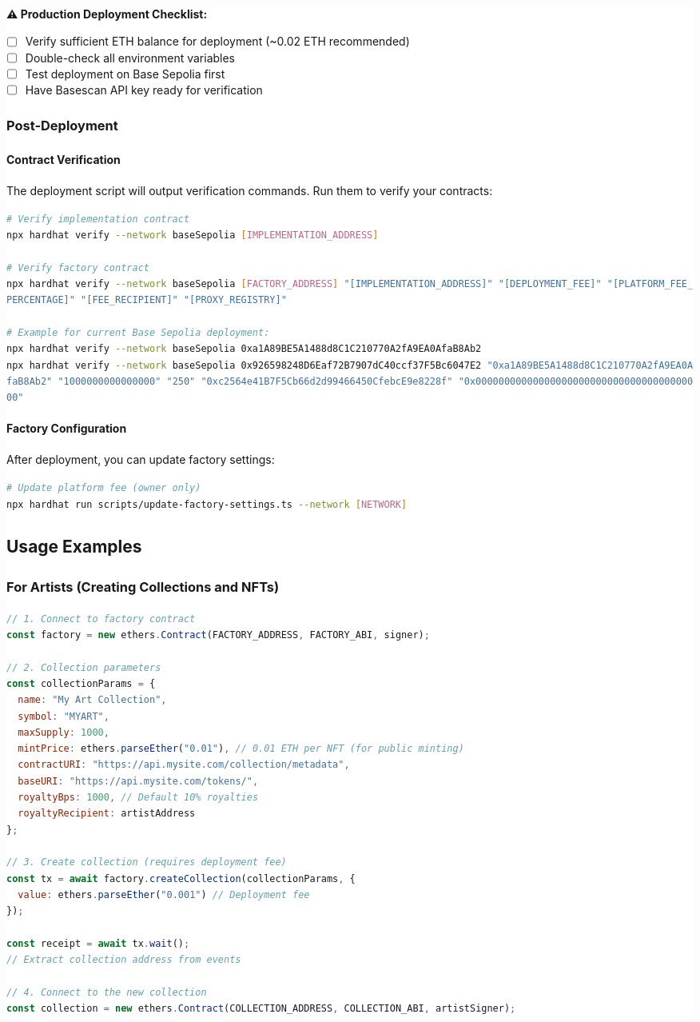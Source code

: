 **⚠️ Production Deployment Checklist:**
- [ ] Verify sufficient ETH balance for deployment (~0.02 ETH recommended)
- [ ] Double-check all environment variables
- [ ] Test deployment on Base Sepolia first
- [ ] Have Basescan API key ready for verification

### Post-Deployment

#### Contract Verification

The deployment script will output verification commands. Run them to verify your contracts:

```bash
# Verify implementation contract
npx hardhat verify --network baseSepolia [IMPLEMENTATION_ADDRESS]

# Verify factory contract
npx hardhat verify --network baseSepolia [FACTORY_ADDRESS] "[IMPLEMENTATION_ADDRESS]" "[DEPLOYMENT_FEE]" "[PLATFORM_FEE_PERCENTAGE]" "[FEE_RECIPIENT]" "[PROXY_REGISTRY]"

# Example for current Base Sepolia deployment:
npx hardhat verify --network baseSepolia 0xa1A89BE5A1488d8C1C210770A2fA9EA0AfaB8Ab2
npx hardhat verify --network baseSepolia 0x926598248D6Eaf72B7907dC40ccf37F5Bc6047E2 "0xa1A89BE5A1488d8C1C210770A2fA9EA0AfaB8Ab2" "1000000000000000" "250" "0xc2564e41B7F5Cb66d2d99466450CfebcE9e8228f" "0x0000000000000000000000000000000000000000"
```

#### Factory Configuration

After deployment, you can update factory settings:

```bash
# Update platform fee (owner only)
npx hardhat run scripts/update-factory-settings.ts --network [NETWORK]
```

## Usage Examples

### For Artists (Creating Collections and NFTs)

```javascript
// 1. Connect to factory contract
const factory = new ethers.Contract(FACTORY_ADDRESS, FACTORY_ABI, signer);

// 2. Collection parameters
const collectionParams = {
  name: "My Art Collection",
  symbol: "MYART",
  maxSupply: 1000,
  mintPrice: ethers.parseEther("0.01"), // 0.01 ETH per NFT (for public minting)
  contractURI: "https://api.mysite.com/collection/metadata",
  baseURI: "https://api.mysite.com/tokens/",
  royaltyBps: 1000, // Default 10% royalties
  royaltyRecipient: artistAddress
};

// 3. Create collection (requires deployment fee)
const tx = await factory.createCollection(collectionParams, {
  value: ethers.parseEther("0.001") // Deployment fee
});

const receipt = await tx.wait();
// Extract collection address from events

// 4. Connect to the new collection
const collection = new ethers.Contract(COLLECTION_ADDRESS, COLLECTION_ABI, artistSigner);
```